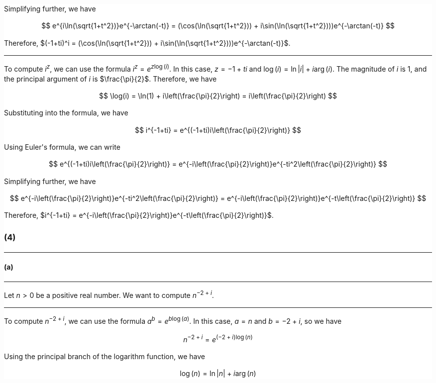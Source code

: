 Simplifying further, we have

$$  
e^{i\ln(\sqrt{1+t^2})}e^{-\arctan(-t)} = (\cos(\ln(\sqrt{1+t^2})) + i\sin(\ln(\sqrt{1+t^2})))e^{-\arctan(-t)}  
$$

Therefore, $(-1+ti)^i = (\cos(\ln(\sqrt{1+t^2})) + i\sin(\ln(\sqrt{1+t^2})))e^{-\arctan(-t)}$.
***
To compute $i^z$, we can use the formula $i^z = e^{z\log(i)}$. In this case, $z=-1+ti$ and $\log(i) = \ln|i| + i\arg(i)$. The magnitude of $i$ is 1, and the principal argument of $i$ is $\frac{\pi}{2}$. Therefore, we have

$$  
\log(i) = \ln(1) + i\left(\frac{\pi}{2}\right) = i\left(\frac{\pi}{2}\right)  
$$

Substituting into the formula, we have

$$  
i^{-1+ti} = e^{(-1+ti)i\left(\frac{\pi}{2}\right)}  
$$

Using Euler's formula, we can write

$$  
e^{(-1+ti)i\left(\frac{\pi}{2}\right)} = e^{-i\left(\frac{\pi}{2}\right)}e^{-ti^2\left(\frac{\pi}{2}\right)}  
$$

Simplifying further, we have

$$  
e^{-i\left(\frac{\pi}{2}\right)}e^{-ti^2\left(\frac{\pi}{2}\right)} = e^{-i\left(\frac{\pi}{2}\right)}e^{-t\left(\frac{\pi}{2}\right)}  
$$

Therefore, $i^{-1+ti} = e^{-i\left(\frac{\pi}{2}\right)}e^{-t\left(\frac{\pi}{2}\right)}$.

### (4)
***
#### (a)
***
Let $n>0$ be a positive real number. We want to compute $n^{-2+i}$.
***
To compute $n^{-2+i}$, we can use the formula $a^b = e^{b\log(a)}$. In this case, $a=n$ and $b=-2+i$, so we have

$$  
n^{-2+i} = e^{(-2+i)\log(n)}  
$$

Using the principal branch of the logarithm function, we have

$$  
\log(n) = \ln|n| + i\arg(n)  
$$
